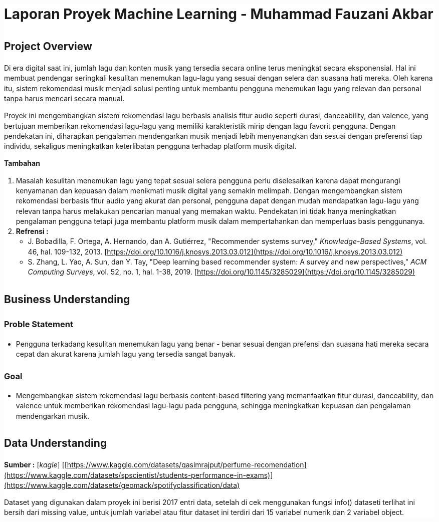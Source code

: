 # Laporan Proyek Machine Learning - Muhammad Fauzani Akbar

## Project Overview
Di era digital saat ini, jumlah lagu dan konten musik yang tersedia secara online terus meningkat secara eksponensial. Hal ini membuat pendengar seringkali kesulitan menemukan lagu-lagu yang sesuai dengan selera dan suasana hati mereka. Oleh karena itu, sistem rekomendasi musik menjadi solusi penting untuk membantu pengguna menemukan lagu yang relevan dan personal tanpa harus mencari secara manual.

Proyek ini mengembangkan sistem rekomendasi lagu berbasis analisis fitur audio seperti durasi, danceability, dan valence, yang bertujuan memberikan rekomendasi lagu-lagu yang memiliki karakteristik mirip dengan lagu favorit pengguna. Dengan pendekatan ini, diharapkan pengalaman mendengarkan musik menjadi lebih menyenangkan dan sesuai dengan preferensi tiap individu, sekaligus meningkatkan keterlibatan pengguna terhadap platform musik digital.

**Tambahan**
1. Masalah kesulitan menemukan lagu yang tepat sesuai selera pengguna perlu diselesaikan karena dapat mengurangi kenyamanan dan kepuasan dalam menikmati musik digital yang semakin melimpah. Dengan mengembangkan sistem rekomendasi berbasis fitur audio yang akurat dan personal, pengguna dapat dengan mudah mendapatkan lagu-lagu yang relevan tanpa harus melakukan pencarian manual yang memakan waktu. Pendekatan ini tidak hanya meningkatkan pengalaman pengguna tetapi juga membantu platform musik dalam mempertahankan dan memperluas basis penggunanya.
2. **Refrensi :**
   - J. Bobadilla, F. Ortega, A. Hernando, dan A. Gutiérrez, "Recommender systems survey," *Knowledge-Based Systems*, vol. 46, hal. 109-132, 2013. [https://doi.org/10.1016/j.knosys.2013.03.012](https://doi.org/10.1016/j.knosys.2013.03.012)
   - S. Zhang, L. Yao, A. Sun, dan Y. Tay, "Deep learning based recommender system: A survey and new perspectives," *ACM Computing Surveys*, vol. 52, no. 1, hal. 1-38, 2019. [https://doi.org/10.1145/3285029](https://doi.org/10.1145/3285029)

## Business Understanding

### Proble Statement
* Pengguna terkadang kesulitan menemukan lagu yang benar - benar sesuai dengan prefensi dan suasana hati mereka secara cepat dan akurat karena jumlah lagu yang tersedia sangat banyak.

### Goal
* Mengembangkan sistem rekomendasi lagu berbasis content-based filtering yang memanfaatkan fitur durasi, danceability, dan valence untuk memberikan rekomendasi lagu-lagu pada pengguna, sehingga meningkatkan kepuasan dan pengalaman mendengarkan musik.

## Data Understanding
**Sumber :** [*kagle*] [[https://www.kaggle.com/datasets/qasimrajput/perfume-recomendation](https://www.kaggle.com/datasets/spscientist/students-performance-in-exams)](https://www.kaggle.com/datasets/geomack/spotifyclassification/data)

Dataset yang digunakan dalam proyek ini berisi 2017 entri data, setelah di cek menggunakan fungsi info() dataseti terlihat ini bersih dari missing value, untuk jumlah variabel atau fitur dataset ini terdiri dari 15 variabel numerik dan 2 variabel object. 
